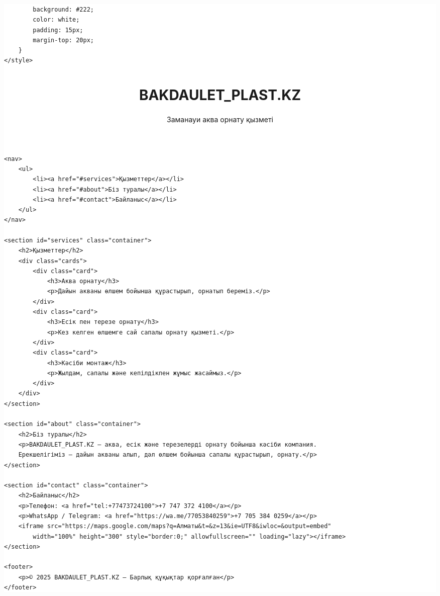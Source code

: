             background: #222;
            color: white;
            padding: 15px;
            margin-top: 20px;
        }
    </style>
</head>
<body>
    <header>
        <div class="container">
            <h1>BAKDAULET_PLAST.KZ</h1>
            <p>Заманауи аква орнату қызметі</p>
        </div>
    </header>

    <nav>
        <ul>
            <li><a href="#services">Қызметтер</a></li>
            <li><a href="#about">Біз туралы</a></li>
            <li><a href="#contact">Байланыс</a></li>
        </ul>
    </nav>

    <section id="services" class="container">
        <h2>Қызметтер</h2>
        <div class="cards">
            <div class="card">
                <h3>Аква орнату</h3>
                <p>Дайын акваны өлшем бойынша құрастырып, орнатып береміз.</p>
            </div>
            <div class="card">
                <h3>Есік пен терезе орнату</h3>
                <p>Кез келген өлшемге сай сапалы орнату қызметі.</p>
            </div>
            <div class="card">
                <h3>Кәсіби монтаж</h3>
                <p>Жылдам, сапалы және кепілдікпен жұмыс жасаймыз.</p>
            </div>
        </div>
    </section>

    <section id="about" class="container">
        <h2>Біз туралы</h2>
        <p>BAKDAULET_PLAST.KZ – аква, есік және терезелерді орнату бойынша кәсіби компания.  
        Ерекшелігіміз – дайын акваны алып, дәл өлшем бойынша сапалы құрастырып, орнату.</p>
    </section>

    <section id="contact" class="container">
        <h2>Байланыс</h2>
        <p>Телефон: <a href="tel:+77473724100">+7 747 372 4100</a></p>
        <p>WhatsApp / Telegram: <a href="https://wa.me/77053840259">+7 705 384 0259</a></p>
        <iframe src="https://maps.google.com/maps?q=Алматы&t=&z=13&ie=UTF8&iwloc=&output=embed" 
            width="100%" height="300" style="border:0;" allowfullscreen="" loading="lazy"></iframe>
    </section>

    <footer>
        <p>© 2025 BAKDAULET_PLAST.KZ – Барлық құқықтар қорғалған</p>
    </footer>
</body>
</html>

